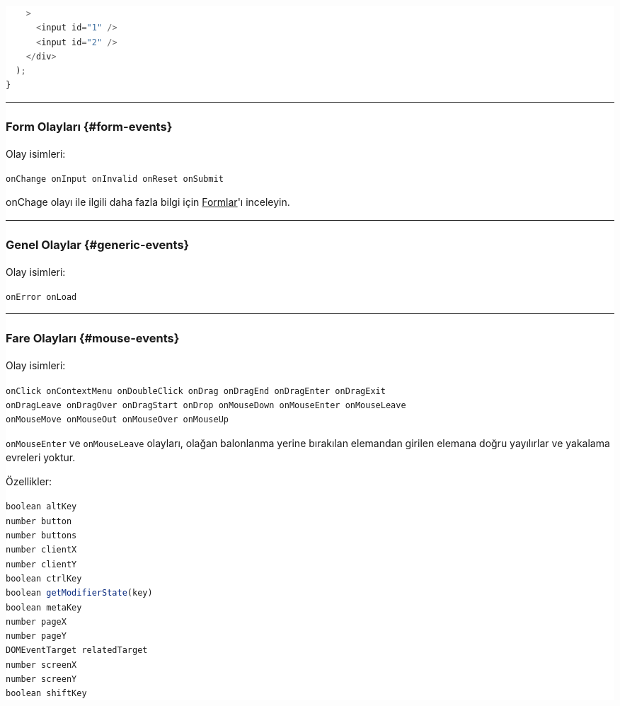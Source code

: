```javascript
    >
      <input id="1" />
      <input id="2" />
    </div>
  );
}
```

* * *

### Form Olayları {#form-events}

Olay isimleri:

```
onChange onInput onInvalid onReset onSubmit
```

onChage olayı ile ilgili daha fazla bilgi için [Formlar](/docs/forms.html)'ı inceleyin.

* * *

### Genel Olaylar {#generic-events}

Olay isimleri:

```
onError onLoad
```

* * *

### Fare Olayları {#mouse-events}

Olay isimleri:

```
onClick onContextMenu onDoubleClick onDrag onDragEnd onDragEnter onDragExit
onDragLeave onDragOver onDragStart onDrop onMouseDown onMouseEnter onMouseLeave
onMouseMove onMouseOut onMouseOver onMouseUp
```

`onMouseEnter` ve `onMouseLeave` olayları, olağan balonlanma yerine bırakılan elemandan girilen elemana doğru yayılırlar ve yakalama evreleri yoktur.

Özellikler:

```javascript
boolean altKey
number button
number buttons
number clientX
number clientY
boolean ctrlKey
boolean getModifierState(key)
boolean metaKey
number pageX
number pageY
DOMEventTarget relatedTarget
number screenX
number screenY
boolean shiftKey
```
